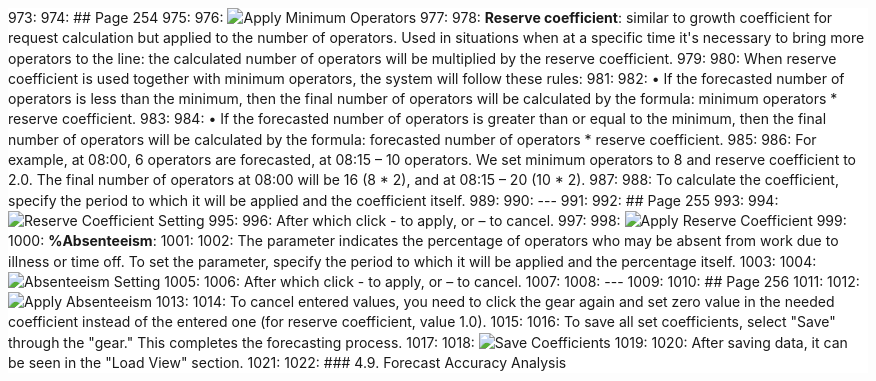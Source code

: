   973: 
  974: ## Page 254
  975: 
  976: ![Apply Minimum Operators](img/apply_minimum_operators.png)
  977: 
  978: **Reserve coefficient**: similar to growth coefficient for request calculation but applied to the number of operators. Used in situations when at a specific time it's necessary to bring more operators to the line: the calculated number of operators will be multiplied by the reserve coefficient.
  979: 
  980: When reserve coefficient is used together with minimum operators, the system will follow these rules:
  981: 
  982: • If the forecasted number of operators is less than the minimum, then the final number of operators will be calculated by the formula: minimum operators * reserve coefficient.
  983: 
  984: • If the forecasted number of operators is greater than or equal to the minimum, then the final number of operators will be calculated by the formula: forecasted number of operators * reserve coefficient.
  985: 
  986: For example, at 08:00, 6 operators are forecasted, at 08:15 – 10 operators. We set minimum operators to 8 and reserve coefficient to 2.0. The final number of operators at 08:00 will be 16 (8 * 2), and at 08:15 – 20 (10 * 2).
  987: 
  988: To calculate the coefficient, specify the period to which it will be applied and the coefficient itself.
  989: 
  990: ---
  991: 
  992: ## Page 255
  993: 
  994: ![Reserve Coefficient Setting](img/reserve_coefficient_setting.png)
  995: 
  996: After which click - to apply, or – to cancel.
  997: 
  998: ![Apply Reserve Coefficient](img/apply_reserve_coefficient.png)
  999: 
 1000: **%Absenteeism**:
 1001: 
 1002: The parameter indicates the percentage of operators who may be absent from work due to illness or time off. To set the parameter, specify the period to which it will be applied and the percentage itself.
 1003: 
 1004: ![Absenteeism Setting](img/absenteeism_setting.png)
 1005: 
 1006: After which click - to apply, or – to cancel.
 1007: 
 1008: ---
 1009: 
 1010: ## Page 256
 1011: 
 1012: ![Apply Absenteeism](img/apply_absenteeism.png)
 1013: 
 1014: To cancel entered values, you need to click the gear again and set zero value in the needed coefficient instead of the entered one (for reserve coefficient, value 1.0).
 1015: 
 1016: To save all set coefficients, select "Save" through the "gear." This completes the forecasting process.
 1017: 
 1018: ![Save Coefficients](img/save_coefficients.png)
 1019: 
 1020: After saving data, it can be seen in the "Load View" section.
 1021: 
 1022: ### 4.9. Forecast Accuracy Analysis